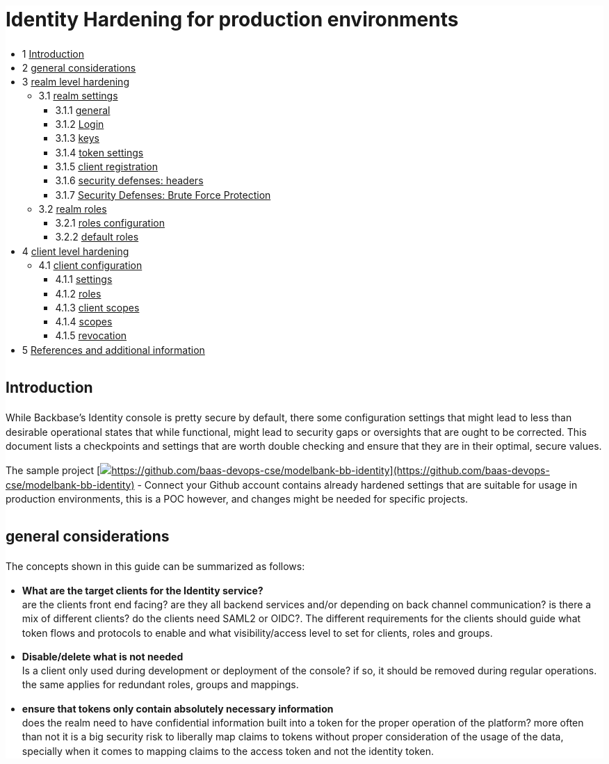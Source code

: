 # Identity Hardening for production environments
*   1 [Introduction](#Introduction)
*   2 [general considerations](#general-considerations)
*   3 [realm level hardening](#realm-level-hardening)
    *   3.1 [realm settings](#realm-settings)
        *   3.1.1 [general](#general)
        *   3.1.2 [Login](#Login)
        *   3.1.3 [keys](#keys)
        *   3.1.4 [token settings](#token-settings)
        *   3.1.5 [client registration](#client-registration)
        *   3.1.6 [security defenses: headers](#[hardBreak]security-defenses:-headers)
        *   3.1.7 [Security Defenses: Brute Force Protection](#Security-Defenses:-Brute-Force-Protection)
    *   3.2 [realm roles](#realm-roles)
        *   3.2.1 [roles configuration](#roles-configuration)
        *   3.2.2 [default roles](#default-roles)
*   4 [client level hardening](#client-level-hardening)
    *   4.1 [client configuration](#client-configuration)
        *   4.1.1 [settings](#settings)
        *   4.1.2 [roles](#roles)
        *   4.1.3 [client scopes](#client-scopes)
        *   4.1.4 [scopes](#scopes)
        *   4.1.5 [revocation](#revocation)
*   5 [References and additional information](#References-and-additional-information)

## Introduction

While Backbase’s Identity console is pretty secure by default, there some configuration settings that might lead to less than desirable operational states that while functional, might lead to security gaps or oversights that are ought to be corrected. This document lists a checkpoints and settings that are worth double checking and ensure that they are in their optimal, secure values.

The sample project [![](./identity-hardening-for-production-environments-0.png)https://github.com/baas-devops-cse/modelbank-bb-identity](https://github.com/baas-devops-cse/modelbank-bb-identity) - Connect your Github account contains already hardened settings that are suitable for usage in production environments, this is a POC however, and changes might be needed for specific projects.

## general considerations

The concepts shown in this guide can be summarized as follows:

*   **What are the target clients for the Identity service?**  
    are the clients front end facing? are they all backend services and/or depending on back channel communication? is there a mix of different clients? do the clients need SAML2 or OIDC?. The different requirements for the clients should guide what token flows and protocols to enable and what visibility/access level to set for clients, roles and groups.
    
*   **Disable/delete what is not needed**  
    Is a client only used during development or deployment of the console? if so, it should be removed during regular operations. the same applies for redundant roles, groups and mappings.
    
*   **ensure that tokens only contain absolutely necessary information**  
    does the realm need to have confidential information built into a token for the proper operation of the platform? more often than not it is a big security risk to liberally map claims to tokens without proper consideration of the usage of the data, specially when it comes to mapping claims to the access token and not the identity token.
    